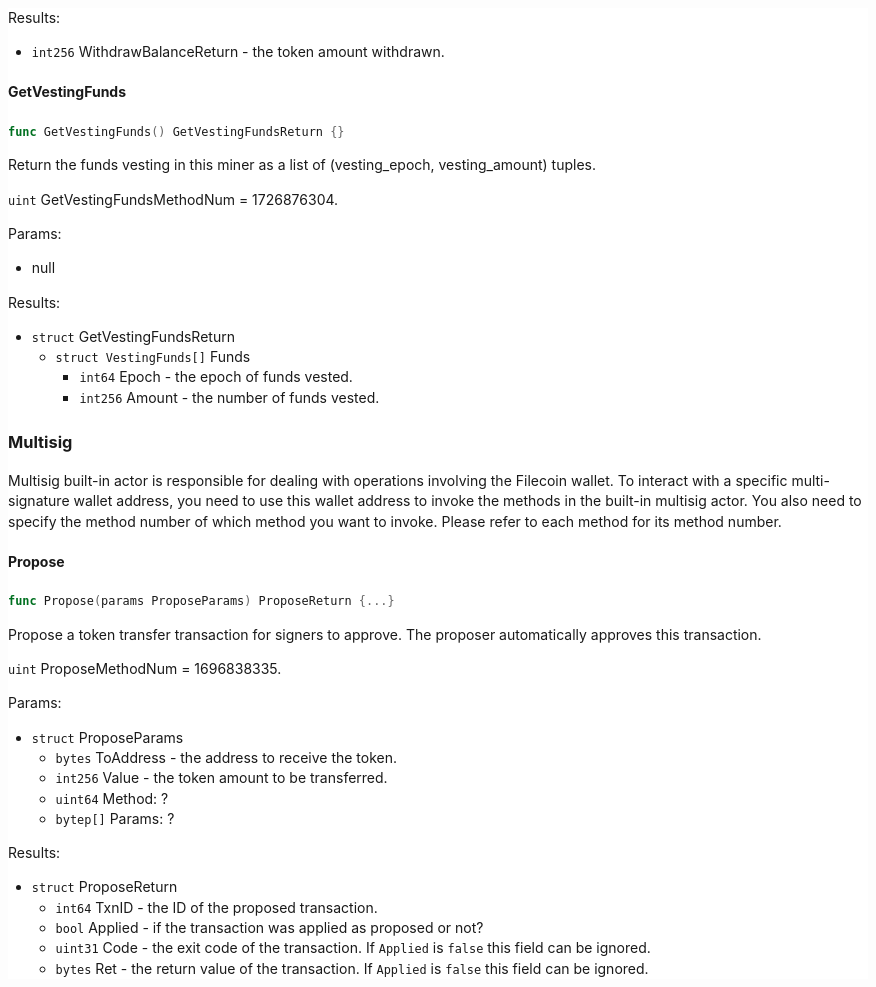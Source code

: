 Results:

* `int256` WithdrawBalanceReturn - the token amount withdrawn.

#### GetVestingFunds

```
```

```go
func GetVestingFunds() GetVestingFundsReturn {}
```

Return the funds vesting in this miner as a list of (vesting\_epoch, vesting\_amount) tuples.

`uint` GetVestingFundsMethodNum = 1726876304.

Params:

* null

Results:

* `struct` GetVestingFundsReturn
  * `struct VestingFunds[]` Funds
    * `int64` Epoch - the epoch of funds vested.
    * `int256` Amount - the number of funds vested.

### Multisig

Multisig built-in actor is responsible for dealing with operations involving the Filecoin wallet. To interact with a specific multi-signature wallet address, you need to use this wallet address to invoke the methods in the built-in multisig actor. You also need to specify the method number of which method you want to invoke. Please refer to each method for its method number.

#### Propose

```
```

```go
func Propose(params ProposeParams) ProposeReturn {...}
```

Propose a token transfer transaction for signers to approve. The proposer automatically approves this transaction.

`uint` ProposeMethodNum = 1696838335.

Params:

* `struct` ProposeParams
  * `bytes` ToAddress - the address to receive the token.
  * `int256` Value - the token amount to be transferred.
  * `uint64` Method: ?
  * `bytep[]` Params: ?

Results:

* `struct` ProposeReturn
  * `int64` TxnID - the ID of the proposed transaction.
  * `bool` Applied - if the transaction was applied as proposed or not?
  * `uint31` Code - the exit code of the transaction. If `Applied` is `false` this field can be ignored.
  * `bytes` Ret - the return value of the transaction. If `Applied` is `false` this field can be ignored.
